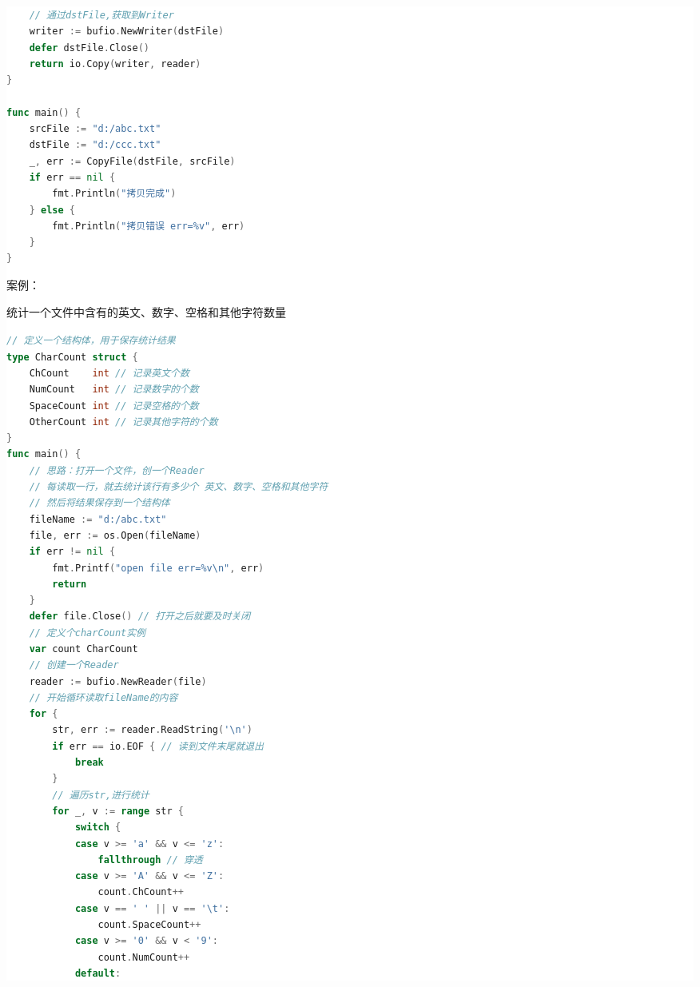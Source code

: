 ```go
	// 通过dstFile,获取到Writer
	writer := bufio.NewWriter(dstFile)
	defer dstFile.Close()
	return io.Copy(writer, reader)
}

func main() {
	srcFile := "d:/abc.txt"
	dstFile := "d:/ccc.txt"
	_, err := CopyFile(dstFile, srcFile)
	if err == nil {
		fmt.Println("拷贝完成")
	} else {
		fmt.Println("拷贝错误 err=%v", err)
	}
}

```

  案例：

统计一个文件中含有的英文、数字、空格和其他字符数量

```go
// 定义一个结构体，用于保存统计结果
type CharCount struct {
	ChCount    int // 记录英文个数
	NumCount   int // 记录数字的个数
	SpaceCount int // 记录空格的个数
	OtherCount int // 记录其他字符的个数
}
func main() {
	// 思路：打开一个文件，创一个Reader
	// 每读取一行，就去统计该行有多少个 英文、数字、空格和其他字符
	// 然后将结果保存到一个结构体
	fileName := "d:/abc.txt"
	file, err := os.Open(fileName)
	if err != nil {
		fmt.Printf("open file err=%v\n", err)
		return
	}
	defer file.Close() // 打开之后就要及时关闭
	// 定义个charCount实例
	var count CharCount
	// 创建一个Reader
	reader := bufio.NewReader(file)
	// 开始循环读取fileName的内容
	for {
		str, err := reader.ReadString('\n')
		if err == io.EOF { // 读到文件末尾就退出
			break
		}
		// 遍历str,进行统计
		for _, v := range str {
			switch {
			case v >= 'a' && v <= 'z':
				fallthrough // 穿透
			case v >= 'A' && v <= 'Z':
				count.ChCount++
			case v == ' ' || v == '\t':
				count.SpaceCount++
			case v >= '0' && v < '9':
				count.NumCount++
			default:
```